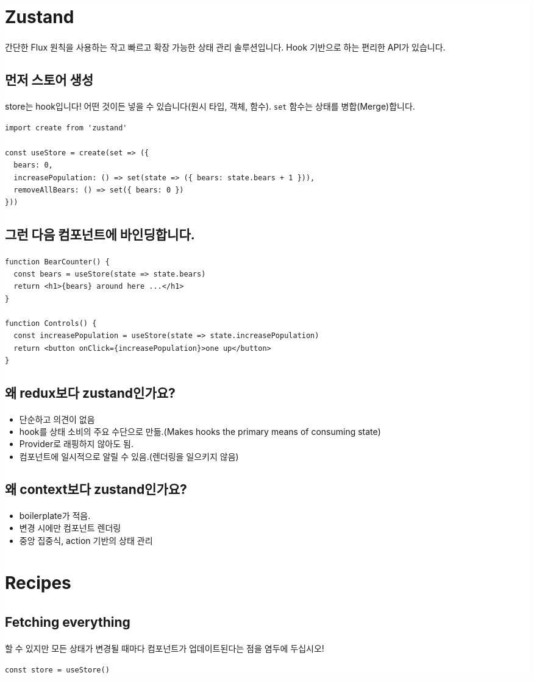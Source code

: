 # Zustand
간단한 Flux 원칙을 사용하는 작고 빠르고 확장 가능한 상태 관리 솔루션입니다. Hook 기반으로 하는 편리한 API가 있습니다.

## 먼저 스토어 생성
store는 hook입니다! 어떤 것이든 넣을 수 있습니다(원시 타입, 객체, 함수). `set` 함수는 상태를 병합(Merge)합니다.

```tsx
import create from 'zustand'

const useStore = create(set => ({
  bears: 0,
  increasePopulation: () => set(state => ({ bears: state.bears + 1 })),
  removeAllBears: () => set({ bears: 0 })
}))
```

## 그런 다음 컴포넌트에 바인딩합니다.

```tsx
function BearCounter() {
  const bears = useStore(state => state.bears)
  return <h1>{bears} around here ...</h1>
}

function Controls() {
  const increasePopulation = useStore(state => state.increasePopulation)
  return <button onClick={increasePopulation}>one up</button>
}
```

## 왜 redux보다 zustand인가요?
- 단순하고 의견이 없음
- hook를 상태 소비의 주요 수단으로 만듦.(Makes hooks the primary means of consuming state)
- Provider로 래핑하지 않아도 됨.
- 컴포넌트에 일시적으로 알릴 수 있음.(렌더링을 일으키지 않음)

## 왜 context보다 zustand인가요?
- boilerplate가 적음.
- 변경 시에만 컴포넌트 렌더링
- 중앙 집중식, action 기반의 상태 관리

# Recipes
## Fetching everything
할 수 있지만 모든 상태가 변경될 때마다 컴포넌트가 업데이트된다는 점을 염두에 두십시오!

```tsx
const store = useStore()
```
